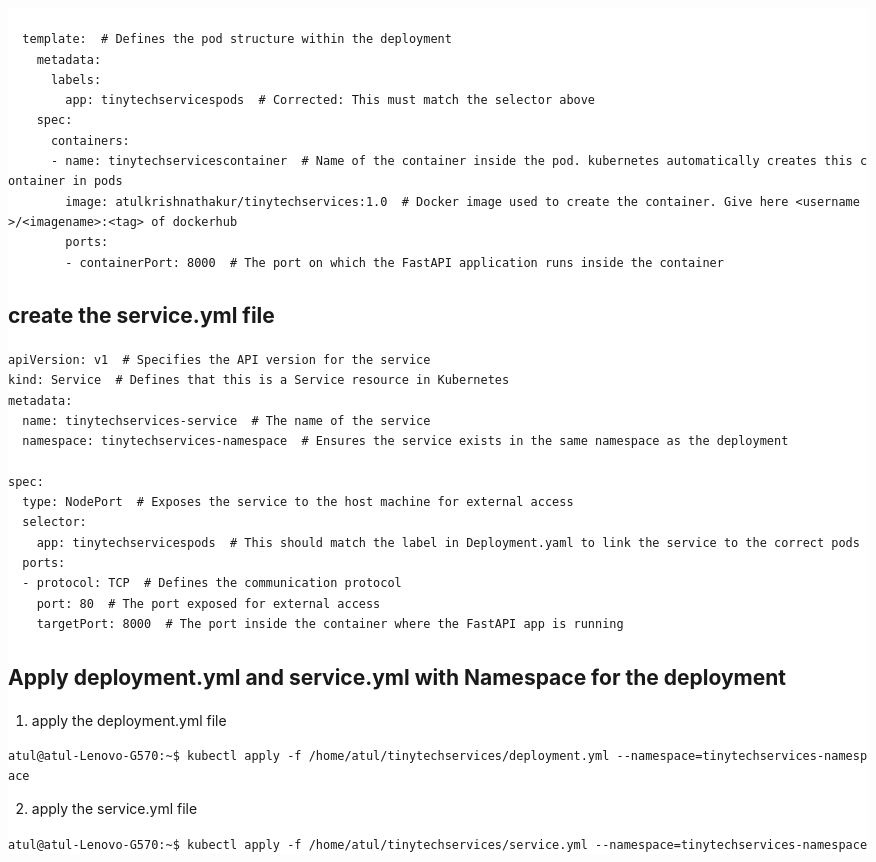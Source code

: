 ```

  template:  # Defines the pod structure within the deployment
    metadata:
      labels:
        app: tinytechservicespods  # Corrected: This must match the selector above
    spec:
      containers:
      - name: tinytechservicescontainer  # Name of the container inside the pod. kubernetes automatically creates this container in pods
        image: atulkrishnathakur/tinytechservices:1.0  # Docker image used to create the container. Give here <username>/<imagename>:<tag> of dockerhub
        ports:
        - containerPort: 8000  # The port on which the FastAPI application runs inside the container

```

## create the service.yml file
```
apiVersion: v1  # Specifies the API version for the service
kind: Service  # Defines that this is a Service resource in Kubernetes
metadata:
  name: tinytechservices-service  # The name of the service
  namespace: tinytechservices-namespace  # Ensures the service exists in the same namespace as the deployment

spec:
  type: NodePort  # Exposes the service to the host machine for external access
  selector:
    app: tinytechservicespods  # This should match the label in Deployment.yaml to link the service to the correct pods
  ports:
  - protocol: TCP  # Defines the communication protocol
    port: 80  # The port exposed for external access
    targetPort: 8000  # The port inside the container where the FastAPI app is running

```


## Apply deployment.yml and service.yml with Namespace for the deployment

1. apply the deployment.yml file
```
atul@atul-Lenovo-G570:~$ kubectl apply -f /home/atul/tinytechservices/deployment.yml --namespace=tinytechservices-namespace

```

2. apply the service.yml file
```
atul@atul-Lenovo-G570:~$ kubectl apply -f /home/atul/tinytechservices/service.yml --namespace=tinytechservices-namespace

```
